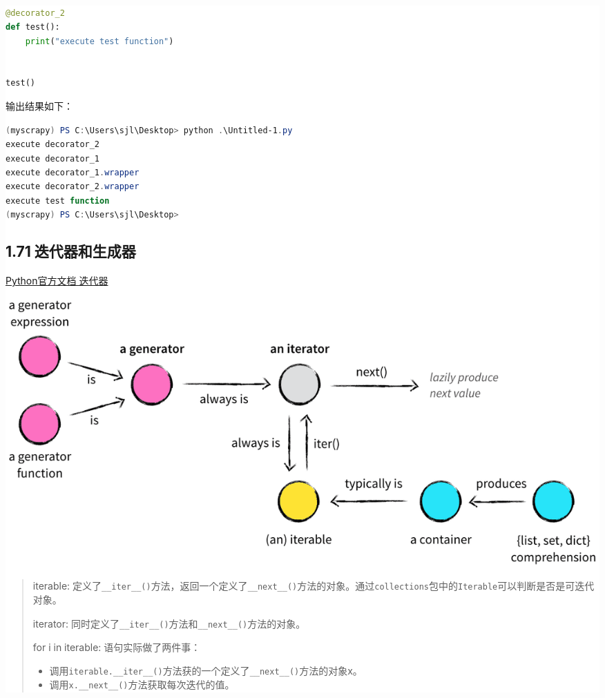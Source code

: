 ```python
@decorator_2
def test():
    print("execute test function")


test()
```

输出结果如下：

```powershell
(myscrapy) PS C:\Users\sjl\Desktop> python .\Untitled-1.py
execute decorator_2
execute decorator_1
execute decorator_1.wrapper
execute decorator_2.wrapper
execute test function
(myscrapy) PS C:\Users\sjl\Desktop>
```



## 1.71 迭代器和生成器

[Python官方文档 迭代器](https://docs.python.org/zh-cn/3/tutorial/classes.html#iterators)

![relations](09Python.assets/relationships.png)

> iterable: 定义了`__iter__()`方法，返回一个定义了`__next__()`方法的对象。通过`collections`包中的`Iterable`可以判断是否是可迭代对象。
>
> iterator: 同时定义了`__iter__()`方法和`__next__()`方法的对象。
>
> for i in iterable: 语句实际做了两件事：
>
> - 调用`iterable.__iter__()`方法获的一个定义了`__next__()`方法的对象x。
> - 调用`x.__next__()`方法获取每次迭代的值。
